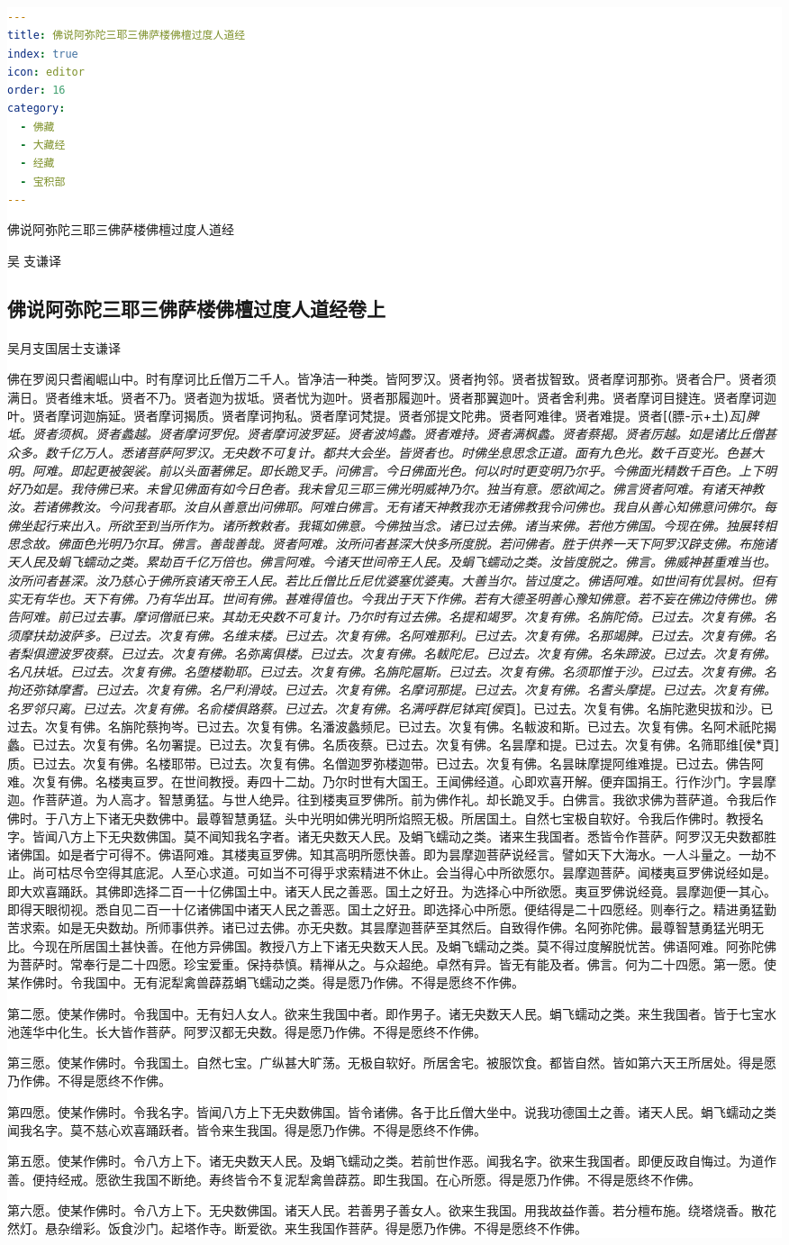 ```yaml
---
title: 佛说阿弥陀三耶三佛萨楼佛檀过度人道经
index: true
icon: editor
order: 16
category:
  - 佛藏
  - 大藏经
  - 经藏
  - 宝积部
---
```


  佛说阿弥陀三耶三佛萨楼佛檀过度人道经  

吴 支谦译  

## 佛说阿弥陀三耶三佛萨楼佛檀过度人道经卷上

吴月支国居士支谦译  

佛在罗阅只耆阇崛山中。时有摩诃比丘僧万二千人。皆净洁一种类。皆阿罗汉。贤者拘邻。贤者拔智致。贤者摩诃那弥。贤者合尸。贤者须满日。贤者维末坻。贤者不乃。贤者迦为拔坻。贤者忧为迦叶。贤者那履迦叶。贤者那翼迦叶。贤者舍利弗。贤者摩诃目揵连。贤者摩诃迦叶。贤者摩诃迦旃延。贤者摩诃揭质。贤者摩诃拘私。贤者摩诃梵提。贤者邠提文陀弗。贤者阿难律。贤者难提。贤者[(膘-示+土)*瓦]脾坻。贤者须枫。贤者蠡越。贤者摩诃罗倪。贤者摩诃波罗延。贤者波鸠蠡。贤者难持。贤者满枫蠡。贤者蔡揭。贤者厉越。如是诸比丘僧甚众多。数千亿万人。悉诸菩萨阿罗汉。无央数不可复计。都共大会坐。皆贤者也。时佛坐息思念正道。面有九色光。数千百变光。色甚大明。阿难。即起更被袈裟。前以头面著佛足。即长跪叉手。问佛言。今日佛面光色。何以时时更变明乃尔乎。今佛面光精数千百色。上下明好乃如是。我侍佛已来。未曾见佛面有如今日色者。我未曾见三耶三佛光明威神乃尔。独当有意。愿欲闻之。佛言贤者阿难。有诸天神教汝。若诸佛教汝。今问我者耶。汝自从善意出问佛耶。阿难白佛言。无有诸天神教我亦无诸佛教我令问佛也。我自从善心知佛意问佛尔。每佛坐起行来出入。所欲至到当所作为。诸所教敕者。我辄如佛意。今佛独当念。诸已过去佛。诸当来佛。若他方佛国。今现在佛。独展转相思念故。佛面色光明乃尔耳。佛言。善哉善哉。贤者阿难。汝所问者甚深大快多所度脱。若问佛者。胜于供养一天下阿罗汉辟支佛。布施诸天人民及蜎飞蠕动之类。累劫百千亿万倍也。佛言阿难。今诸天世间帝王人民。及蜎飞蠕动之类。汝皆度脱之。佛言。佛威神甚重难当也。汝所问者甚深。汝乃慈心于佛所哀诸天帝王人民。若比丘僧比丘尼优婆塞优婆夷。大善当尔。皆过度之。佛语阿难。如世间有优昙树。但有实无有华也。天下有佛。乃有华出耳。世间有佛。甚难得值也。今我出于天下作佛。若有大德圣明善心豫知佛意。若不妄在佛边侍佛也。佛告阿难。前已过去事。摩诃僧祇已来。其劫无央数不可复计。乃尔时有过去佛。名提和竭罗。次复有佛。名旃陀倚。已过去。次复有佛。名须摩扶劫波萨多。已过去。次复有佛。名维末楼。已过去。次复有佛。名阿难那利。已过去。次复有佛。名那竭脾。已过去。次复有佛。名者梨俱遰波罗夜蔡。已过去。次复有佛。名弥离俱楼。已过去。次复有佛。名軷陀尼。已过去。次复有佛。名朱蹄波。已过去。次复有佛。名凡扶坻。已过去。次复有佛。名堕楼勒耶。已过去。次复有佛。名旃陀扈斯。已过去。次复有佛。名须耶惟于沙。已过去。次复有佛。名拘还弥钵摩耆。已过去。次复有佛。名尸利滑攱。已过去。次复有佛。名摩诃那提。已过去。次复有佛。名耆头摩提。已过去。次复有佛。名罗邻只离。已过去。次复有佛。名俞楼俱路蔡。已过去。次复有佛。名满呼群尼钵宾[侯*頁]。已过去。次复有佛。名旃陀遬臾拔和沙。已过去。次复有佛。名旃陀蔡拘岑。已过去。次复有佛。名潘波蠡频尼。已过去。次复有佛。名軷波和斯。已过去。次复有佛。名阿术祇陀揭蠡。已过去。次复有佛。名勿署提。已过去。次复有佛。名质夜蔡。已过去。次复有佛。名昙摩和提。已过去。次复有佛。名筛耶维[侯*頁]质。已过去。次复有佛。名楼耶带。已过去。次复有佛。名僧迦罗弥楼迦带。已过去。次复有佛。名昙昧摩提阿维难提。已过去。佛告阿难。次复有佛。名楼夷亘罗。在世间教授。寿四十二劫。乃尔时世有大国王。王闻佛经道。心即欢喜开解。便弃国捐王。行作沙门。字昙摩迦。作菩萨道。为人高才。智慧勇猛。与世人绝异。往到楼夷亘罗佛所。前为佛作礼。却长跪叉手。白佛言。我欲求佛为菩萨道。令我后作佛时。于八方上下诸无央数佛中。最尊智慧勇猛。头中光明如佛光明所焰照无极。所居国土。自然七宝极自软好。令我后作佛时。教授名字。皆闻八方上下无央数佛国。莫不闻知我名字者。诸无央数天人民。及蜎飞蠕动之类。诸来生我国者。悉皆令作菩萨。阿罗汉无央数都胜诸佛国。如是者宁可得不。佛语阿难。其楼夷亘罗佛。知其高明所愿快善。即为昙摩迦菩萨说经言。譬如天下大海水。一人斗量之。一劫不止。尚可枯尽令空得其底泥。人至心求道。可如当不可得乎求索精进不休止。会当得心中所欲愿尔。昙摩迦菩萨。闻楼夷亘罗佛说经如是。即大欢喜踊跃。其佛即选择二百一十亿佛国土中。诸天人民之善恶。国土之好丑。为选择心中所欲愿。夷亘罗佛说经竟。昙摩迦便一其心。即得天眼彻视。悉自见二百一十亿诸佛国中诸天人民之善恶。国土之好丑。即选择心中所愿。便结得是二十四愿经。则奉行之。精进勇猛勤苦求索。如是无央数劫。所师事供养。诸已过去佛。亦无央数。其昙摩迦菩萨至其然后。自致得作佛。名阿弥陀佛。最尊智慧勇猛光明无比。今现在所居国土甚快善。在他方异佛国。教授八方上下诸无央数天人民。及蜎飞蠕动之类。莫不得过度解脱忧苦。佛语阿难。阿弥陀佛为菩萨时。常奉行是二十四愿。珍宝爱重。保持恭慎。精禅从之。与众超绝。卓然有异。皆无有能及者。佛言。何为二十四愿。第一愿。使某作佛时。令我国中。无有泥犁禽兽薜荔蜎飞蠕动之类。得是愿乃作佛。不得是愿终不作佛。  

第二愿。使某作佛时。令我国中。无有妇人女人。欲来生我国中者。即作男子。诸无央数天人民。蜎飞蠕动之类。来生我国者。皆于七宝水池莲华中化生。长大皆作菩萨。阿罗汉都无央数。得是愿乃作佛。不得是愿终不作佛。  

第三愿。使某作佛时。令我国土。自然七宝。广纵甚大旷荡。无极自软好。所居舍宅。被服饮食。都皆自然。皆如第六天王所居处。得是愿乃作佛。不得是愿终不作佛。  

第四愿。使某作佛时。令我名字。皆闻八方上下无央数佛国。皆令诸佛。各于比丘僧大坐中。说我功德国土之善。诸天人民。蜎飞蠕动之类闻我名字。莫不慈心欢喜踊跃者。皆令来生我国。得是愿乃作佛。不得是愿终不作佛。  

第五愿。使某作佛时。令八方上下。诸无央数天人民。及蜎飞蠕动之类。若前世作恶。闻我名字。欲来生我国者。即便反政自悔过。为道作善。便持经戒。愿欲生我国不断绝。寿终皆令不复泥犁禽兽薜荔。即生我国。在心所愿。得是愿乃作佛。不得是愿终不作佛。  

第六愿。使某作佛时。令八方上下。无央数佛国。诸天人民。若善男子善女人。欲来生我国。用我故益作善。若分檀布施。绕塔烧香。散花然灯。悬杂缯彩。饭食沙门。起塔作寺。断爱欲。来生我国作菩萨。得是愿乃作佛。不得是愿终不作佛。  
